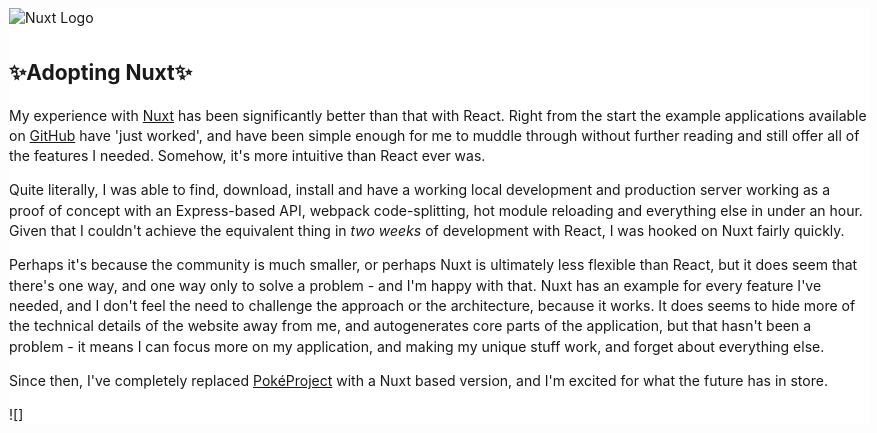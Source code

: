 ![Nuxt Logo](/content/images/2017/04/nuxt.png)
## ✨Adopting Nuxt✨
My experience with [Nuxt](https://nuxtjs.org/) has been significantly better than that with React. Right from the start the example applications available on [GitHub](https://github.com/nuxt) have 'just worked', and have been simple enough for me to muddle through without further reading and still offer all of the features I needed. Somehow, it's more intuitive than React ever was.

Quite literally, I was able to find, download, install and have a working local development and production server working as a proof of concept with an Express-based API, webpack code-splitting, hot module reloading and everything else in under an hour. Given that I couldn't achieve the equivalent thing in _two weeks_ of development with React, I was hooked on Nuxt fairly quickly.

Perhaps it's because the community is much smaller, or perhaps Nuxt is ultimately less flexible than React, but it does seem that there's one way, and one way only to solve a problem - and I'm happy with that. Nuxt has an example for every feature I've needed, and I don't feel the need to challenge the approach or the architecture, because it works. It does seems to hide more of the technical details of the website away from me, and autogenerates core parts of the application, but that hasn't been a problem - it means I can focus more on my application, and making my unique stuff work, and forget about everything else.

Since then, I've completely replaced [PokéProject](https://www.pokeproject.co.uk/) with a Nuxt based version, and I'm excited for what the future has in store.

![]
